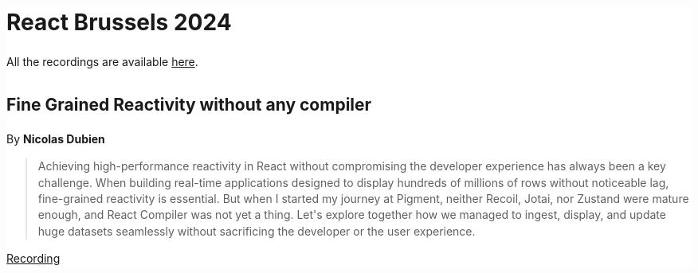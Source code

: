 # React Brussels 2024

All the recordings are available [here](https://youtube.com/playlist?list=PL53Z0yyYnpWimQ0U75woee2zNUIFsiDC3&feature=shared).

## Fine Grained Reactivity without any compiler

By **Nicolas Dubien**

> Achieving high-performance reactivity in React without compromising the developer experience has always been a key challenge. When building real-time applications designed to display hundreds of millions of rows without noticeable lag, fine-grained reactivity is essential. But when I started my journey at Pigment, neither Recoil, Jotai, nor Zustand were mature enough, and React Compiler was not yet a thing. Let's explore together how we managed to ingest, display, and update huge datasets seamlessly without sacrificing the developer or the user experience.

[Recording](https://youtu.be/g92XUzc1OHY?feature=shared)

